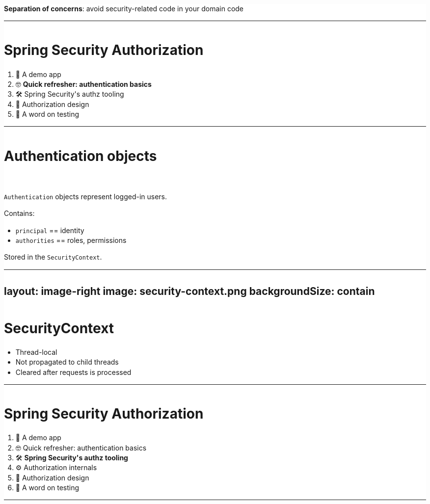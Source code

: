 **Separation of concerns**: avoid security-related code in your domain code

---

# Spring Security Authorization

1. 🍃 A demo app
1. 🤓 **Quick refresher: authentication basics**
1. 🛠️ Spring Security's authz tooling
1. 🧠 Authorization design
1. 🧪 A word on testing

---

# Authentication objects

&nbsp;

`Authentication` objects represent logged-in users.

Contains:
- `principal` == identity
- `authorities` == roles, permissions

Stored in the `SecurityContext`.

---
layout: image-right
image: security-context.png
backgroundSize: contain
---

# SecurityContext

- Thread-local
- Not propagated to child threads
- Cleared after requests is processed

---

# Spring Security Authorization

1. 🍃 A demo app
1. 🤓 Quick refresher: authentication basics
1. 🛠️ **Spring Security's authz tooling**
1. ⚙️ Authorization internals
1. 🧠 Authorization design
1. 🧪 A word on testing

---
